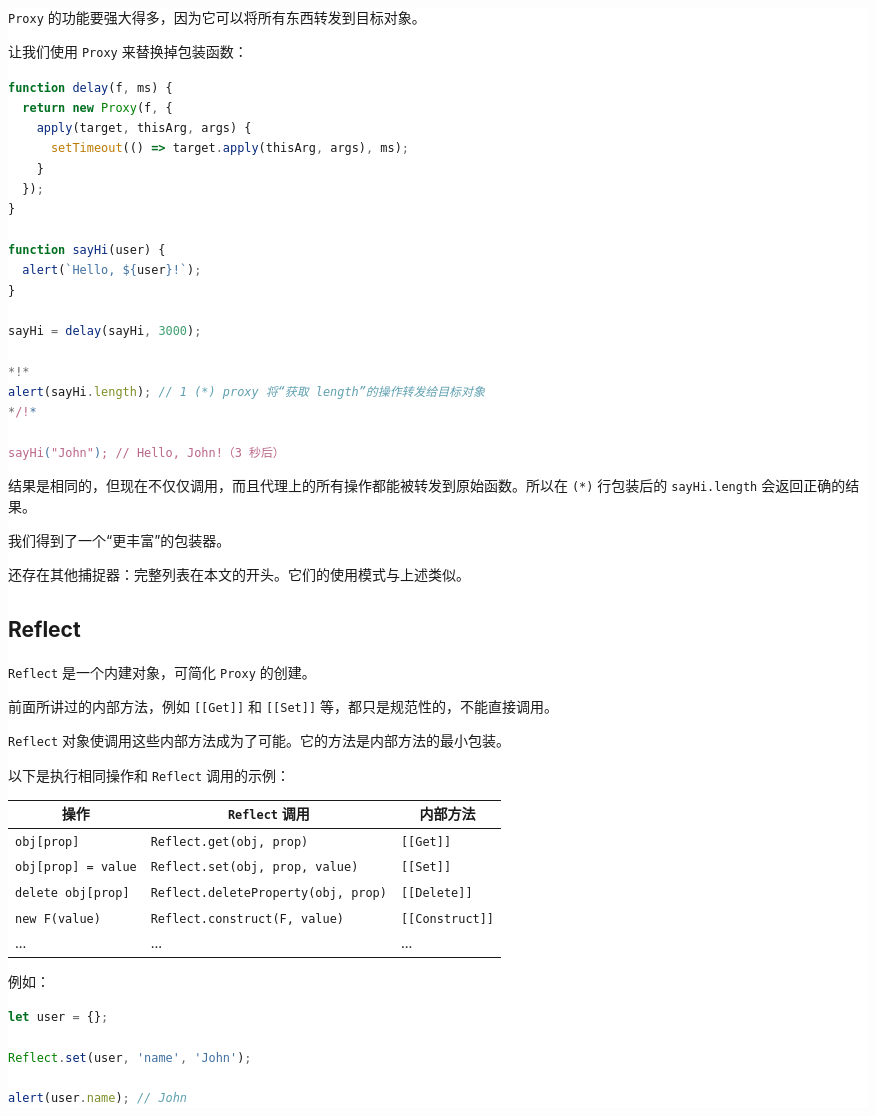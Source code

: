 `Proxy` 的功能要强大得多，因为它可以将所有东西转发到目标对象。

让我们使用 `Proxy` 来替换掉包装函数：

```js run
function delay(f, ms) {
  return new Proxy(f, {
    apply(target, thisArg, args) {
      setTimeout(() => target.apply(thisArg, args), ms);
    }
  });
}

function sayHi(user) {
  alert(`Hello, ${user}!`);
}

sayHi = delay(sayHi, 3000);

*!*
alert(sayHi.length); // 1 (*) proxy 将“获取 length”的操作转发给目标对象
*/!*

sayHi("John"); // Hello, John!（3 秒后）
```

结果是相同的，但现在不仅仅调用，而且代理上的所有操作都能被转发到原始函数。所以在 `(*)` 行包装后的 `sayHi.length` 会返回正确的结果。

我们得到了一个“更丰富”的包装器。

还存在其他捕捉器：完整列表在本文的开头。它们的使用模式与上述类似。

## Reflect

`Reflect` 是一个内建对象，可简化 `Proxy` 的创建。

前面所讲过的内部方法，例如 `[[Get]]` 和 `[[Set]]` 等，都只是规范性的，不能直接调用。

`Reflect` 对象使调用这些内部方法成为了可能。它的方法是内部方法的最小包装。

以下是执行相同操作和 `Reflect` 调用的示例：

| 操作 |  `Reflect` 调用 | 内部方法 |
|-----------------|----------------|-------------|
| `obj[prop]` | `Reflect.get(obj, prop)` | `[[Get]]` |
| `obj[prop] = value` | `Reflect.set(obj, prop, value)` | `[[Set]]` |
| `delete obj[prop]` | `Reflect.deleteProperty(obj, prop)` | `[[Delete]]` |
| `new F(value)` | `Reflect.construct(F, value)` | `[[Construct]]` |
| ... | ... | ... |

例如：

```js run
let user = {};

Reflect.set(user, 'name', 'John');

alert(user.name); // John
```
